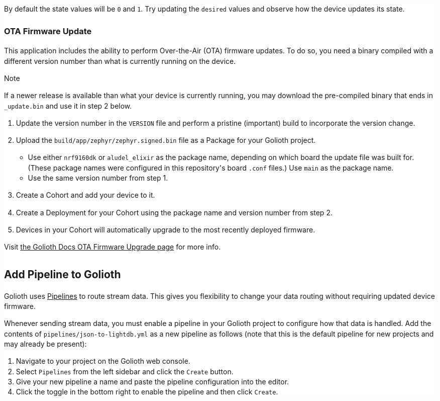 By default the state values will be `0` and `1`. Try updating the
`desired` values and observe how the device updates its state.

### OTA Firmware Update

This application includes the ability to perform Over-the-Air (OTA)
firmware updates. To do so, you need a binary compiled with a different
version number than what is currently running on the device.

> [!NOTE]
> If a newer release is available than what your device is currently
> running, you may download the pre-compiled binary that ends in
> `_update.bin` and use it in step 2 below.

1. Update the version number in the `VERSION` file and perform a
   pristine (important) build to incorporate the version change.
2. Upload the `build/app/zephyr/zephyr.signed.bin` file as a Package for
   your Golioth project.

   - Use either `nrf9160dk` or `aludel_elixir` as the package name,
     depending on which board the update file was built for. (These
     package names were configured in this repository's board `.conf`
     files.) Use `main` as the package name.
   - Use the same version number from step 1.

3. Create a Cohort and add your device to it.
4. Create a Deployment for your Cohort using the package name and
   version number from step 2.
5. Devices in your Cohort will automatically upgrade to the most
   recently deployed firmware.

Visit [the Golioth Docs OTA Firmware Upgrade
page](https://docs.golioth.io/firmware/golioth-firmware-sdk/firmware-upgrade/firmware-upgrade)
for more info.

## Add Pipeline to Golioth

Golioth uses [Pipelines](https://docs.golioth.io/data-routing) to route
stream data. This gives you flexibility to change your data routing
without requiring updated device firmware.

Whenever sending stream data, you must enable a pipeline in your Golioth
project to configure how that data is handled. Add the contents of
`pipelines/json-to-lightdb.yml` as a new pipeline as follows (note that
this is the default pipeline for new projects and may already be
present):

1.  Navigate to your project on the Golioth web console.
2.  Select `Pipelines` from the left sidebar and click the `Create`
    button.
3.  Give your new pipeline a name and paste the pipeline configuration
    into the editor.
4.  Click the toggle in the bottom right to enable the pipeline and
    then click `Create`.
